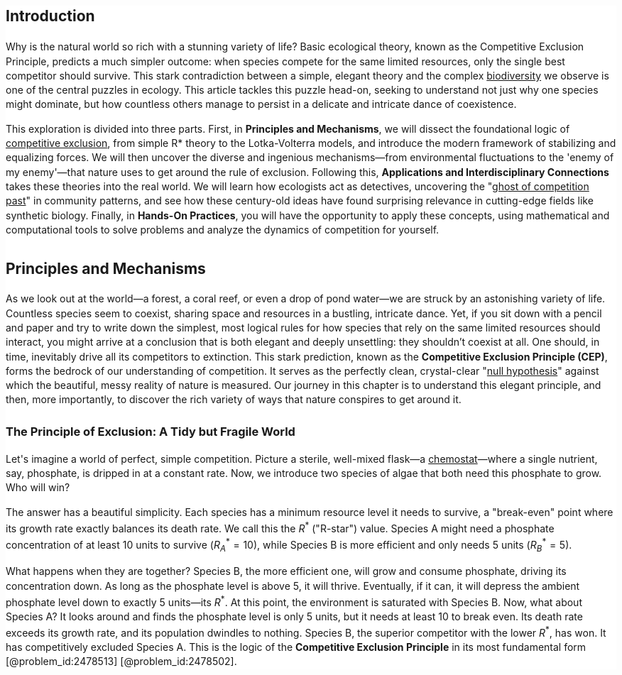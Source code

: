 ## Introduction
Why is the natural world so rich with a stunning variety of life? Basic ecological theory, known as the Competitive Exclusion Principle, predicts a much simpler outcome: when species compete for the same limited resources, only the single best competitor should survive. This stark contradiction between a simple, elegant theory and the complex [biodiversity](@article_id:139425) we observe is one of the central puzzles in ecology. This article tackles this puzzle head-on, seeking to understand not just why one species might dominate, but how countless others manage to persist in a delicate and intricate dance of coexistence.

This exploration is divided into three parts. First, in **Principles and Mechanisms**, we will dissect the foundational logic of [competitive exclusion](@article_id:166001), from simple R* theory to the Lotka-Volterra models, and introduce the modern framework of stabilizing and equalizing forces. We will then uncover the diverse and ingenious mechanisms—from environmental fluctuations to the 'enemy of my enemy'—that nature uses to get around the rule of exclusion. Following this, **Applications and Interdisciplinary Connections** takes these theories into the real world. We will learn how ecologists act as detectives, uncovering the "[ghost of competition past](@article_id:166725)" in community patterns, and see how these century-old ideas have found surprising relevance in cutting-edge fields like synthetic biology. Finally, in **Hands-On Practices**, you will have the opportunity to apply these concepts, using mathematical and computational tools to solve problems and analyze the dynamics of competition for yourself.

## Principles and Mechanisms

As we look out at the world—a forest, a coral reef, or even a drop of pond water—we are struck by an astonishing variety of life. Countless species seem to coexist, sharing space and resources in a bustling, intricate dance. Yet, if you sit down with a pencil and paper and try to write down the simplest, most logical rules for how species that rely on the same limited resources should interact, you might arrive at a conclusion that is both elegant and deeply unsettling: they shouldn’t coexist at all. One should, in time, inevitably drive all its competitors to extinction. This stark prediction, known as the **Competitive Exclusion Principle (CEP)**, forms the bedrock of our understanding of competition. It serves as the perfectly clean, crystal-clear "[null hypothesis](@article_id:264947)" against which the beautiful, messy reality of nature is measured. Our journey in this chapter is to understand this elegant principle, and then, more importantly, to discover the rich variety of ways that nature conspires to get around it.

### The Principle of Exclusion: A Tidy but Fragile World

Let's imagine a world of perfect, simple competition. Picture a sterile, well-mixed flask—a [chemostat](@article_id:262802)—where a single nutrient, say, phosphate, is dripped in at a constant rate. Now, we introduce two species of algae that both need this phosphate to grow. Who will win?

The answer has a beautiful simplicity. Each species has a minimum resource level it needs to survive, a "break-even" point where its growth rate exactly balances its death rate. We call this the $R^{\ast}$ ("R-star") value. Species A might need a phosphate concentration of at least $10$ units to survive ($R^{\ast}_A = 10$), while Species B is more efficient and only needs $5$ units ($R^{\ast}_B = 5$).

What happens when they are together? Species B, the more efficient one, will grow and consume phosphate, driving its concentration down. As long as the phosphate level is above $5$, it will thrive. Eventually, if it can, it will depress the ambient phosphate level down to exactly $5$ units—its $R^{\ast}$. At this point, the environment is saturated with Species B. Now, what about Species A? It looks around and finds the phosphate level is only $5$ units, but it needs at least $10$ to break even. Its death rate exceeds its growth rate, and its population dwindles to nothing. Species B, the superior competitor with the lower $R^{\ast}$, has won. It has competitively excluded Species A. This is the logic of the **Competitive Exclusion Principle** in its most fundamental form [@problem_id:2478513] [@problem_id:2478502].
